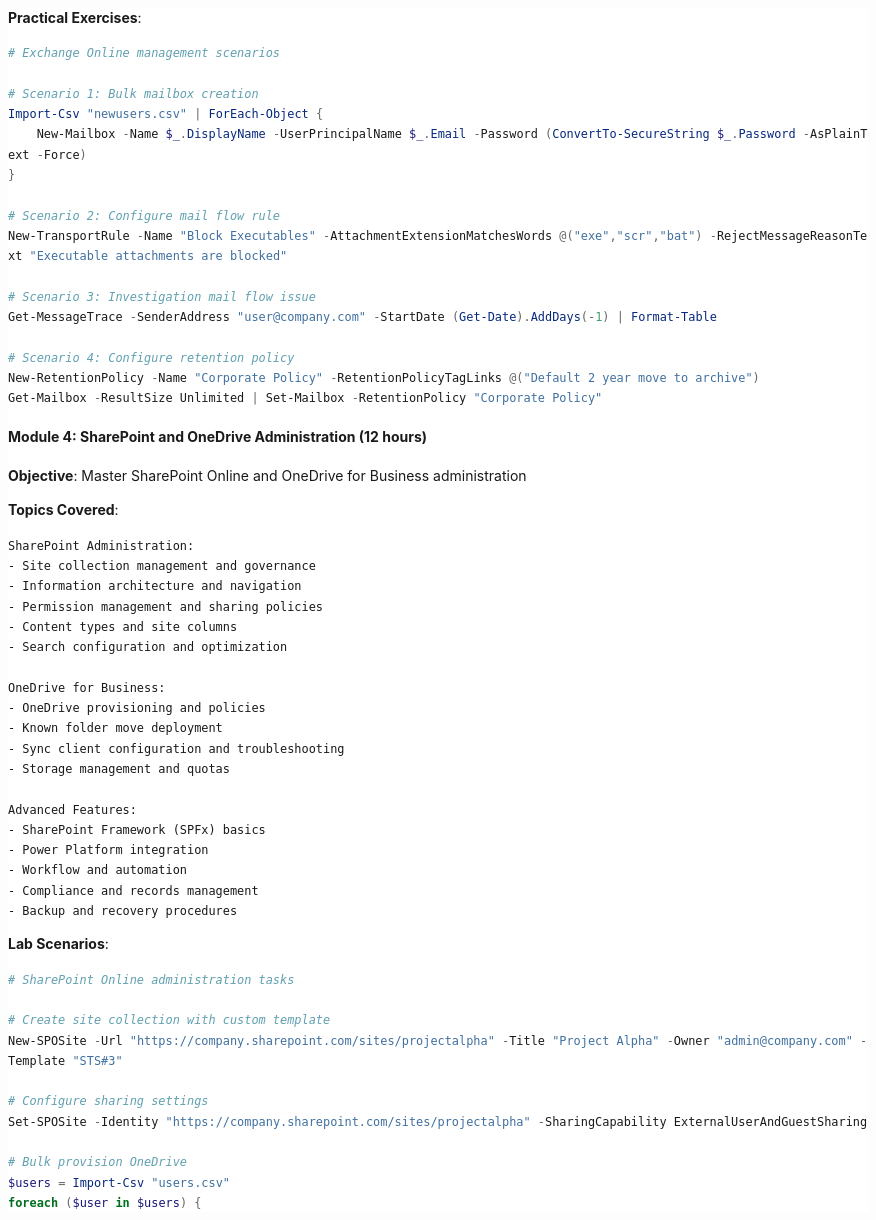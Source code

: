 **Practical Exercises**:
```powershell
# Exchange Online management scenarios

# Scenario 1: Bulk mailbox creation
Import-Csv "newusers.csv" | ForEach-Object {
    New-Mailbox -Name $_.DisplayName -UserPrincipalName $_.Email -Password (ConvertTo-SecureString $_.Password -AsPlainText -Force)
}

# Scenario 2: Configure mail flow rule
New-TransportRule -Name "Block Executables" -AttachmentExtensionMatchesWords @("exe","scr","bat") -RejectMessageReasonText "Executable attachments are blocked"

# Scenario 3: Investigation mail flow issue
Get-MessageTrace -SenderAddress "user@company.com" -StartDate (Get-Date).AddDays(-1) | Format-Table

# Scenario 4: Configure retention policy
New-RetentionPolicy -Name "Corporate Policy" -RetentionPolicyTagLinks @("Default 2 year move to archive")
Get-Mailbox -ResultSize Unlimited | Set-Mailbox -RetentionPolicy "Corporate Policy"
```

#### Module 4: SharePoint and OneDrive Administration (12 hours)
**Objective**: Master SharePoint Online and OneDrive for Business administration

**Topics Covered**:
```
SharePoint Administration:
- Site collection management and governance
- Information architecture and navigation
- Permission management and sharing policies
- Content types and site columns
- Search configuration and optimization

OneDrive for Business:
- OneDrive provisioning and policies
- Known folder move deployment
- Sync client configuration and troubleshooting
- Storage management and quotas

Advanced Features:
- SharePoint Framework (SPFx) basics
- Power Platform integration
- Workflow and automation
- Compliance and records management
- Backup and recovery procedures
```

**Lab Scenarios**:
```powershell
# SharePoint Online administration tasks

# Create site collection with custom template
New-SPOSite -Url "https://company.sharepoint.com/sites/projectalpha" -Title "Project Alpha" -Owner "admin@company.com" -Template "STS#3"

# Configure sharing settings
Set-SPOSite -Identity "https://company.sharepoint.com/sites/projectalpha" -SharingCapability ExternalUserAndGuestSharing

# Bulk provision OneDrive
$users = Import-Csv "users.csv"
foreach ($user in $users) {
```